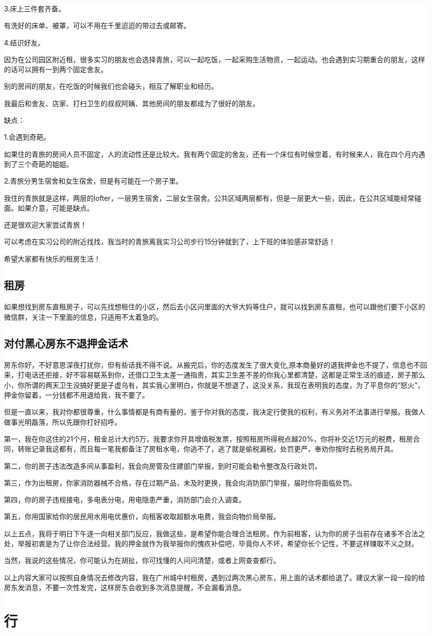 3.床上三件套齐备。

有洗好的床单、被罩，可以不用在千里迢迢的带过去或邮寄。

4.结识好友。

因为在公司园区附近租，很多实习的朋友也会选择青旅，可以一起吃饭，一起采购生活物资，一起运动。也会遇到实习期重合的朋友，这样的话可以拥有一到两个固定舍友。

别的房间的朋友，在吃饭的时候我们也会碰头，相互了解职业和经历。

我最后和舍友、店家、打扫卫生的叔叔阿姨、其他房间的朋友都成为了很好的朋友。

缺点：

1.会遇到奇葩。

如果住的青旅的房间人员不固定，人的流动性还是比较大。我有两个固定的舍友，还有一个床位有时候空着，有时候来人，我在四个月内遇到了三个奇葩的姐姐。

2.青旅分男生宿舍和女生宿舍，但是有可能在一个房子里。

我住的青旅就是这样，两层的lofter，一层男生宿舍，二层女生宿舍。公共区域两层都有，但是一层更大一些，因此，在公共区域能经常碰面。如果介意，可能是缺点。

还是很欢迎大家尝试青旅！

可以考虑在实习公司的附近找找，我当时的青旅离我实习公司步行15分钟就到了，上下班的体验感非常舒适！

希望大家都有快乐的租房生活！

## 租房

如果想找到房东直租房子，可以先找想租住的小区，然后去小区问里面的大爷大妈等住户，就可以找到房东直租，也可以跟他们要下小区的微信群，关注一下里面的信息，只适用不太着急的。

## 对付黑心房东不退押金话术

房东你好，不好意思深夜打扰你，但有些话我不得不说。从搬完后，你的态度发生了很大变化,原本商量好的退我押金也不提了，信息也不回来，打电话还拒接，好不容易联系到你，还借口卫生太差一通指责，其实卫生差不差的你我心里都清楚，这都是正常生活的痕迹，房子那么小，你所谓的两天卫生没搞好更是子虚乌有，其实我心里明白，你就是不想退了，这没关系，我现在表明我的态度，为了平息你的“怒火”，押金你留着，一分钱都不用退给我，我不要了。

但是一直以来，我对你都很尊重，什么事情都是有商有量的，鉴于你对我的态度，我决定行使我的权利，有义务对不法事进行举报。我做人做事光明磊落，所以先跟你打好招呼。

第一，我在你这住的21个月，租金总计大约5万，我要求你开具增值税发票，按照租房所得税点越20%，你将补交近1万元的税费，租房合同，转账记录我这都有，而且每一笔我都备注了房租水电，你逃不了，逃了就是偷税漏税，处罚更严，奉劝你按时去税务局开具。

第二，你的房子违法改造多间从事盈利，我会向房管及住建部门举报，到时可能会勒令整改及行政处罚。

第三，作为出租房，你家消防器械不合格，存在过期产品，未及时更换，我会向消防部门举报，届时你将面临处罚。

第四，你的房子违规接电，多电表分电，用电隐患严重，消防部门会介入调查。

第五，你用国家给你的居民用水用电优惠价，向租客收取超额水电费，我会向物价局举报。

以上五点，我将于明日下午逐一向相关部门反应，我做这些，是希望你能合理合法租房。作为前租客，认为你的房子当前存在诸多不合法之处，举报初衷是为了让你合法经营。我的押金就作为我举报你的愧疚补偿吧，毕竟你人不坏，希望你长个记性，不要这样赚取不义之财。

当然，我说的这些情况，你可能认为在胡扯，你可找懂的人问问清楚，或者上网查查都行。

以上内容大家可以按照自身情况去修改内容，我在广州城中村租房，遇到过两次黑心房东，用上面的话术都给退了。建议大家一段一段的给房东发消息，不要一次性发完，这样房东会收到多次消息提醒，不会漏看消息。

# 行
